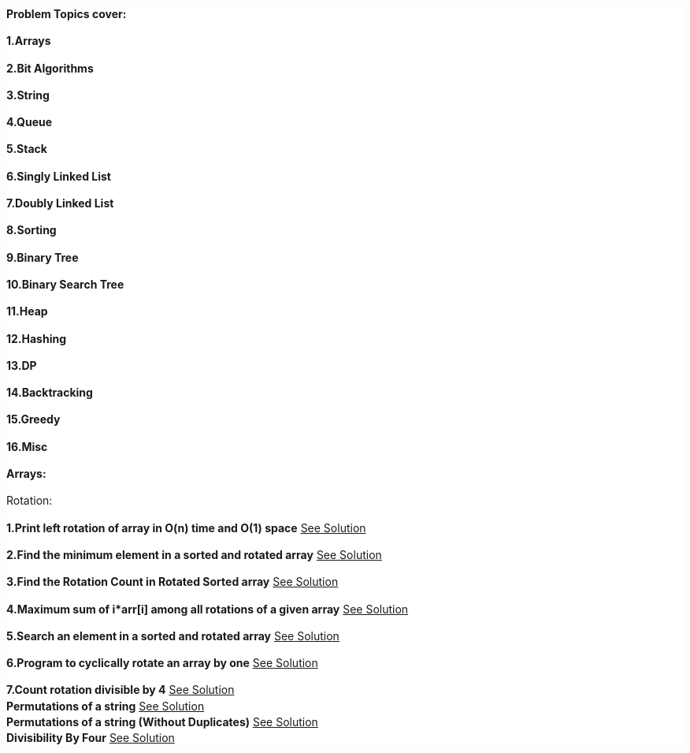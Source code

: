 **Problem Topics cover:**

**1.Arrays**

**2.Bit Algorithms**

**3.String**

**4.Queue**

**5.Stack**

**6.Singly Linked List**

**7.Doubly Linked List**

**8.Sorting**

**9.Binary Tree**

**10.Binary Search Tree**

**11.Heap**

**12.Hashing**

**13.DP**

**14.Backtracking**

**15.Greedy**

**16.Misc**



**Arrays:**

Rotation:

**1.Print left rotation of array in O(n) time and O(1) space** [See Solution](https://gist.github.com/arun-sudharsan/085d2e6ab0e01ba1988d0e8b4e91e99a)

**2.Find the minimum element in a sorted and rotated array** [See Solution](https://gist.github.com/arun-sudharsan/df459126533dcd82949e5ea8c5a4d527)

**3.Find the Rotation Count in Rotated Sorted array** [See Solution](https://gist.github.com/arun-sudharsan/b477ba0d1784246e2554ac133d9b9c24)

**4.Maximum sum of i\*arr[i] among all rotations of a given array** [See Solution](https://gist.github.com/arun-sudharsan/3d7e05ab5ba415b70a76cc8eeb8c5f94)

**5.Search an element in a sorted and rotated array** [See Solution](https://gist.github.com/arun-sudharsan/5e088e2be1367ff6a3626e519e52ac26)

**6.Program to cyclically rotate an array by one** [See Solution](https://gist.github.com/arun-sudharsan/af48d31fa158ebf108a04a94b10c595e)

**7.Count rotation divisible by 4** [See Solution](https://gist.github.com/arun-sudharsan/589e42bcf023f2a6ea2eb39e4220572f)  
**Permutations of a string** [See Solution](https://gist.github.com/arun-sudharsan/e1c566eeafeead4f45cf274f2cab7cea)  
**Permutations of a string (Without Duplicates)** [See Solution](https://gist.github.com/arun-sudharsan/513ee6dd2fcf5ca85e96080ca5b0bc05)  
**Divisibility By Four** [See Solution](https://gist.github.com/arun-sudharsan/04f11f0c125eafc6bdb6441ad659039f)  
